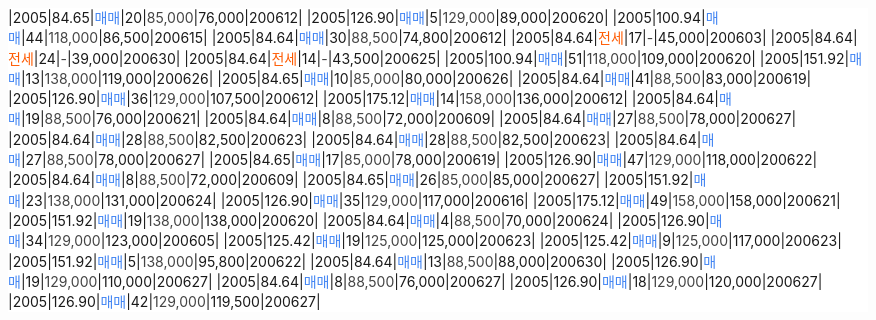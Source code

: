 |2005|84.65|<span style="color:#4285f3">매매</span>|20|<span style="color:#444444">85,000</span>|76,000|200612|
|2005|126.90|<span style="color:#4285f3">매매</span>|5|<span style="color:#444444">129,000</span>|89,000|200620|
|2005|100.94|<span style="color:#4285f3">매매</span>|44|<span style="color:#444444">118,000</span>|86,500|200615|
|2005|84.64|<span style="color:#4285f3">매매</span>|30|<span style="color:#444444">88,500</span>|74,800|200612|
|2005|84.64|<span style="color:#ff5a00">전세</span>|17|<span style="color:#444444">-</span>|45,000|200603|
|2005|84.64|<span style="color:#ff5a00">전세</span>|24|<span style="color:#444444">-</span>|39,000|200630|
|2005|84.64|<span style="color:#ff5a00">전세</span>|14|<span style="color:#444444">-</span>|43,500|200625|
|2005|100.94|<span style="color:#4285f3">매매</span>|51|<span style="color:#444444">118,000</span>|109,000|200620|
|2005|151.92|<span style="color:#4285f3">매매</span>|13|<span style="color:#444444">138,000</span>|119,000|200626|
|2005|84.65|<span style="color:#4285f3">매매</span>|10|<span style="color:#444444">85,000</span>|80,000|200626|
|2005|84.64|<span style="color:#4285f3">매매</span>|41|<span style="color:#444444">88,500</span>|83,000|200619|
|2005|126.90|<span style="color:#4285f3">매매</span>|36|<span style="color:#444444">129,000</span>|107,500|200612|
|2005|175.12|<span style="color:#4285f3">매매</span>|14|<span style="color:#444444">158,000</span>|136,000|200612|
|2005|84.64|<span style="color:#4285f3">매매</span>|19|<span style="color:#444444">88,500</span>|76,000|200621|
|2005|84.64|<span style="color:#4285f3">매매</span>|8|<span style="color:#444444">88,500</span>|72,000|200609|
|2005|84.64|<span style="color:#4285f3">매매</span>|27|<span style="color:#444444">88,500</span>|78,000|200627|
|2005|84.64|<span style="color:#4285f3">매매</span>|28|<span style="color:#444444">88,500</span>|82,500|200623|
|2005|84.64|<span style="color:#4285f3">매매</span>|28|<span style="color:#444444">88,500</span>|82,500|200623|
|2005|84.64|<span style="color:#4285f3">매매</span>|27|<span style="color:#444444">88,500</span>|78,000|200627|
|2005|84.65|<span style="color:#4285f3">매매</span>|17|<span style="color:#444444">85,000</span>|78,000|200619|
|2005|126.90|<span style="color:#4285f3">매매</span>|47|<span style="color:#444444">129,000</span>|118,000|200622|
|2005|84.64|<span style="color:#4285f3">매매</span>|8|<span style="color:#444444">88,500</span>|72,000|200609|
|2005|84.65|<span style="color:#4285f3">매매</span>|26|<span style="color:#444444">85,000</span>|85,000|200627|
|2005|151.92|<span style="color:#4285f3">매매</span>|23|<span style="color:#444444">138,000</span>|131,000|200624|
|2005|126.90|<span style="color:#4285f3">매매</span>|35|<span style="color:#444444">129,000</span>|117,000|200616|
|2005|175.12|<span style="color:#4285f3">매매</span>|49|<span style="color:#444444">158,000</span>|158,000|200621|
|2005|151.92|<span style="color:#4285f3">매매</span>|19|<span style="color:#444444">138,000</span>|138,000|200620|
|2005|84.64|<span style="color:#4285f3">매매</span>|4|<span style="color:#444444">88,500</span>|70,000|200624|
|2005|126.90|<span style="color:#4285f3">매매</span>|34|<span style="color:#444444">129,000</span>|123,000|200605|
|2005|125.42|<span style="color:#4285f3">매매</span>|19|<span style="color:#444444">125,000</span>|125,000|200623|
|2005|125.42|<span style="color:#4285f3">매매</span>|9|<span style="color:#444444">125,000</span>|117,000|200623|
|2005|151.92|<span style="color:#4285f3">매매</span>|5|<span style="color:#444444">138,000</span>|95,800|200622|
|2005|84.64|<span style="color:#4285f3">매매</span>|13|<span style="color:#444444">88,500</span>|88,000|200630|
|2005|126.90|<span style="color:#4285f3">매매</span>|19|<span style="color:#444444">129,000</span>|110,000|200627|
|2005|84.64|<span style="color:#4285f3">매매</span>|8|<span style="color:#444444">88,500</span>|76,000|200627|
|2005|126.90|<span style="color:#4285f3">매매</span>|18|<span style="color:#444444">129,000</span>|120,000|200627|
|2005|126.90|<span style="color:#4285f3">매매</span>|42|<span style="color:#444444">129,000</span>|119,500|200627|